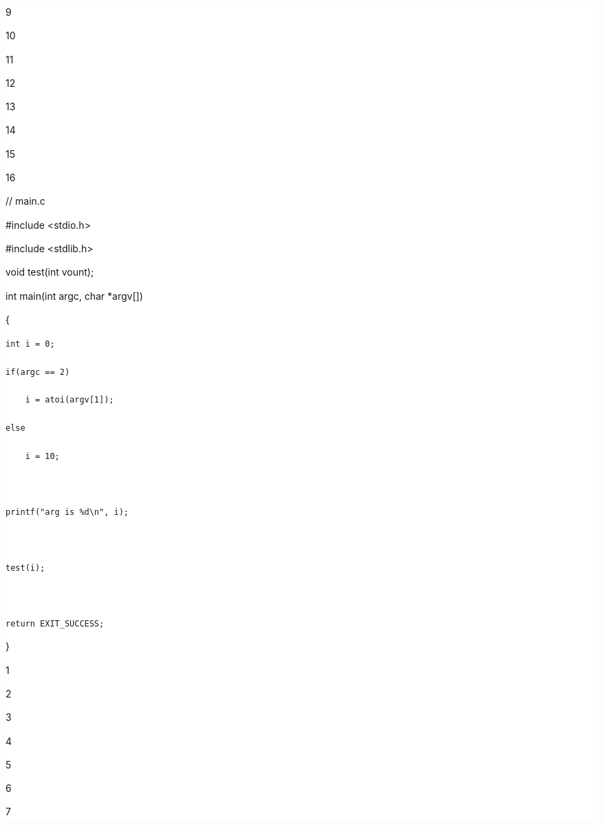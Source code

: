 9

10

11

12

13

14

15

16

// main.c

#include <stdio.h>

#include <stdlib.h>



void test(int vount);



int main(int argc, char *argv[])

{

    int i = 0;

    if(argc == 2)

        i = atoi(argv[1]);

    else

        i = 10;



    printf("arg is %d\n", i);



    test(i);



    return EXIT_SUCCESS;

}

1

2

3

4

5

6

7
